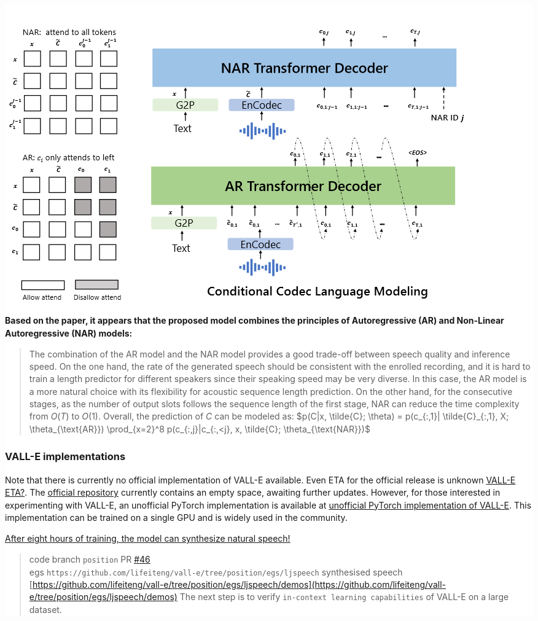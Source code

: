 ![vall-e schema](../assets/tts_models_overview/20240517155909.png)

**Based on the paper, it appears that the proposed model combines the principles of Autoregressive (AR) and Non-Linear Autoregressive (NAR) models:**

> The combination of the AR model and the NAR model provides a good trade-off between speech quality and inference speed. On the one hand, the rate of the generated speech should be consistent with the enrolled recording, and it is hard to train a length predictor for different speakers since their speaking speed may be very diverse. In this case, the AR model is a more natural choice with its flexibility for acoustic sequence length prediction. On the other hand, for the consecutive stages, as the number of output slots follows the sequence length of the first stage, NAR can reduce the time complexity from $O(T)$ to $O(1)$. Overall, the prediction of $C$ can be modeled as:
> $p(C|x, \tilde{C}; \theta) = p(c_{:,1}| \tilde{C}_{:,1}, X; \theta_{\text{AR}}) \prod_{x=2}^8 p(c_{:,j}|c_{:,<j}, x, \tilde{C}; \theta_{\text{NAR}})$

### VALL-E implementations

Note that there is currently no official implementation of VALL-E available. Even ETA for the official release is unknown [VALL-E ETA?](https://github.com/microsoft/unilm/issues/977). The [official repository](https://github.com/microsoft/unilm/tree/master/valle) currently contains an empty space, awaiting further updates. However, for those interested in experimenting with VALL-E, an unofficial PyTorch implementation is available at [unofficial PyTorch implementation of VALL-E](https://github.com/lifeiteng/vall-e). This implementation can be trained on a single GPU and is widely used in the community.

[After eight hours of training, the model can synthesize natural speech!](https://github.com/lifeiteng/vall-e/issues/53)
>code branch `position` PR [#46](https://github.com/lifeiteng/vall-e/pull/46)  
>egs `https://github.com/lifeiteng/vall-e/tree/position/egs/ljspeech`
>synthesised speech [https://github.com/lifeiteng/vall-e/tree/position/egs/ljspeech/demos](https://github.com/lifeiteng/vall-e/tree/position/egs/ljspeech/demos)
>The next step is to verify `in-context learning capabilities` of VALL-E on a large dataset.
